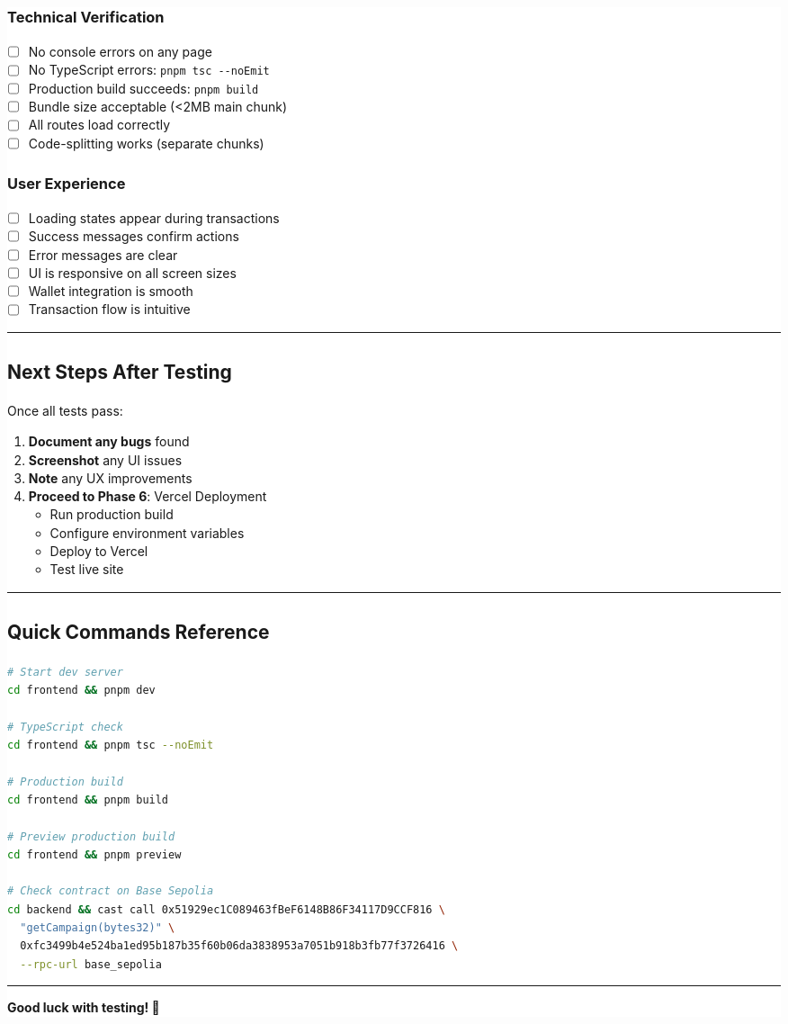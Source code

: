 ### Technical Verification
- [ ] No console errors on any page
- [ ] No TypeScript errors: `pnpm tsc --noEmit`
- [ ] Production build succeeds: `pnpm build`
- [ ] Bundle size acceptable (<2MB main chunk)
- [ ] All routes load correctly
- [ ] Code-splitting works (separate chunks)

### User Experience
- [ ] Loading states appear during transactions
- [ ] Success messages confirm actions
- [ ] Error messages are clear
- [ ] UI is responsive on all screen sizes
- [ ] Wallet integration is smooth
- [ ] Transaction flow is intuitive

---

## Next Steps After Testing

Once all tests pass:

1. **Document any bugs** found
2. **Screenshot** any UI issues
3. **Note** any UX improvements
4. **Proceed to Phase 6**: Vercel Deployment
   - Run production build
   - Configure environment variables
   - Deploy to Vercel
   - Test live site

---

## Quick Commands Reference

```bash
# Start dev server
cd frontend && pnpm dev

# TypeScript check
cd frontend && pnpm tsc --noEmit

# Production build
cd frontend && pnpm build

# Preview production build
cd frontend && pnpm preview

# Check contract on Base Sepolia
cd backend && cast call 0x51929ec1C089463fBeF6148B86F34117D9CCF816 \
  "getCampaign(bytes32)" \
  0xfc3499b4e524ba1ed95b187b35f60b06da3838953a7051b918b3fb77f3726416 \
  --rpc-url base_sepolia
```

---

**Good luck with testing! 🚀**
